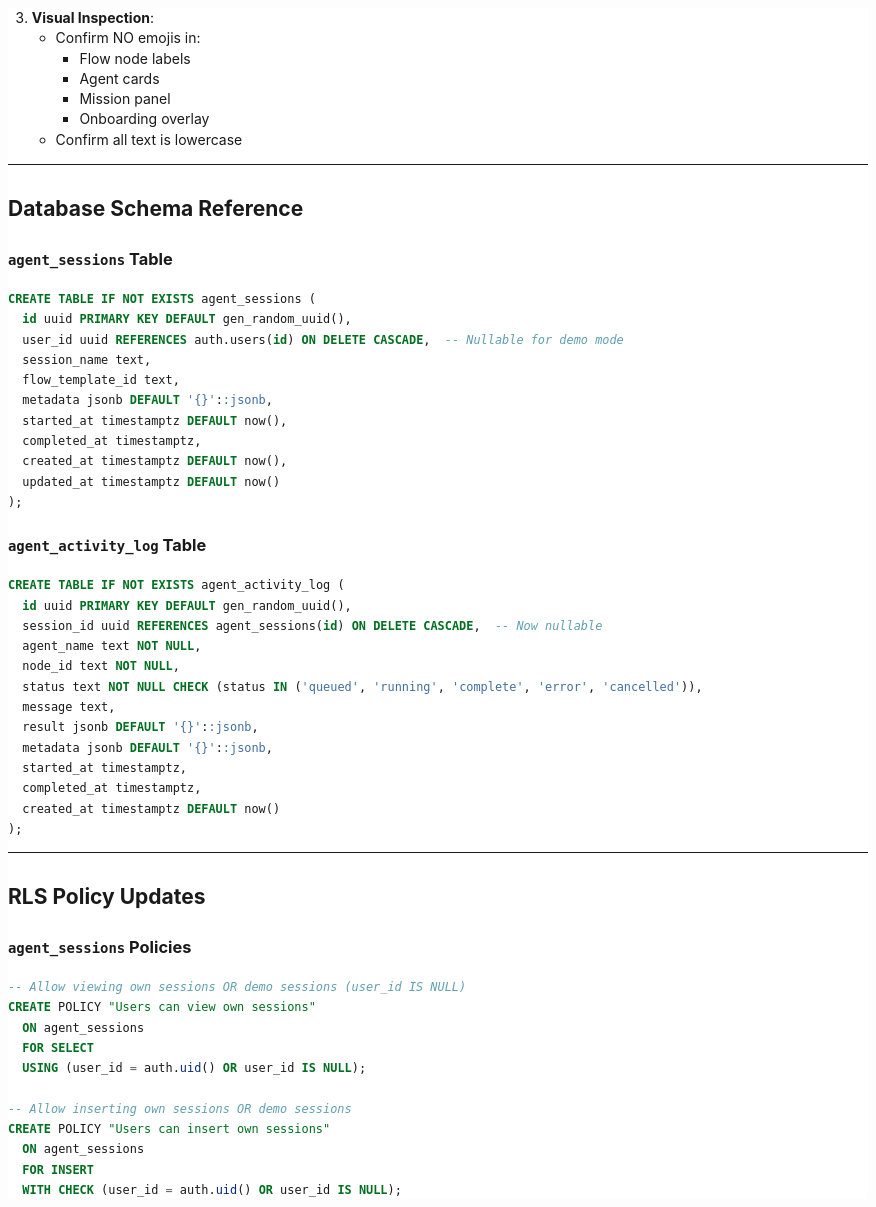 3. **Visual Inspection**:
   - Confirm NO emojis in:
     - Flow node labels
     - Agent cards
     - Mission panel
     - Onboarding overlay
   - Confirm all text is lowercase

---

## Database Schema Reference

### `agent_sessions` Table
```sql
CREATE TABLE IF NOT EXISTS agent_sessions (
  id uuid PRIMARY KEY DEFAULT gen_random_uuid(),
  user_id uuid REFERENCES auth.users(id) ON DELETE CASCADE,  -- Nullable for demo mode
  session_name text,
  flow_template_id text,
  metadata jsonb DEFAULT '{}'::jsonb,
  started_at timestamptz DEFAULT now(),
  completed_at timestamptz,
  created_at timestamptz DEFAULT now(),
  updated_at timestamptz DEFAULT now()
);
```

### `agent_activity_log` Table
```sql
CREATE TABLE IF NOT EXISTS agent_activity_log (
  id uuid PRIMARY KEY DEFAULT gen_random_uuid(),
  session_id uuid REFERENCES agent_sessions(id) ON DELETE CASCADE,  -- Now nullable
  agent_name text NOT NULL,
  node_id text NOT NULL,
  status text NOT NULL CHECK (status IN ('queued', 'running', 'complete', 'error', 'cancelled')),
  message text,
  result jsonb DEFAULT '{}'::jsonb,
  metadata jsonb DEFAULT '{}'::jsonb,
  started_at timestamptz,
  completed_at timestamptz,
  created_at timestamptz DEFAULT now()
);
```

---

## RLS Policy Updates

### `agent_sessions` Policies
```sql
-- Allow viewing own sessions OR demo sessions (user_id IS NULL)
CREATE POLICY "Users can view own sessions"
  ON agent_sessions
  FOR SELECT
  USING (user_id = auth.uid() OR user_id IS NULL);

-- Allow inserting own sessions OR demo sessions
CREATE POLICY "Users can insert own sessions"
  ON agent_sessions
  FOR INSERT
  WITH CHECK (user_id = auth.uid() OR user_id IS NULL);
```
